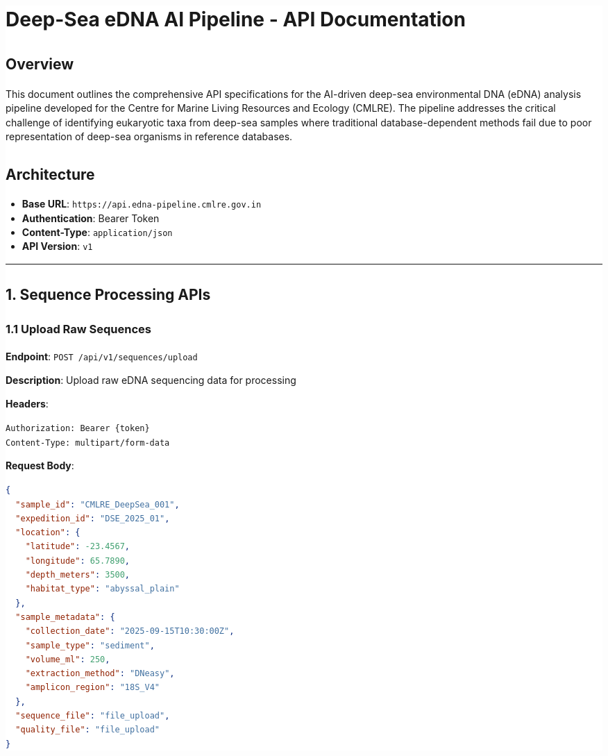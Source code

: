 # Deep-Sea eDNA AI Pipeline - API Documentation

## Overview

This document outlines the comprehensive API specifications for the AI-driven deep-sea environmental DNA (eDNA) analysis pipeline developed for the Centre for Marine Living Resources and Ecology (CMLRE). The pipeline addresses the critical challenge of identifying eukaryotic taxa from deep-sea samples where traditional database-dependent methods fail due to poor representation of deep-sea organisms in reference databases.

## Architecture

- **Base URL**: `https://api.edna-pipeline.cmlre.gov.in`
- **Authentication**: Bearer Token
- **Content-Type**: `application/json`
- **API Version**: `v1`

---

## 1. Sequence Processing APIs

### 1.1 Upload Raw Sequences

**Endpoint**: `POST /api/v1/sequences/upload`

**Description**: Upload raw eDNA sequencing data for processing

**Headers**:
```
Authorization: Bearer {token}
Content-Type: multipart/form-data
```

**Request Body**:
```json
{
  "sample_id": "CMLRE_DeepSea_001",
  "expedition_id": "DSE_2025_01",
  "location": {
    "latitude": -23.4567,
    "longitude": 65.7890,
    "depth_meters": 3500,
    "habitat_type": "abyssal_plain"
  },
  "sample_metadata": {
    "collection_date": "2025-09-15T10:30:00Z",
    "sample_type": "sediment",
    "volume_ml": 250,
    "extraction_method": "DNeasy",
    "amplicon_region": "18S_V4"
  },
  "sequence_file": "file_upload",
  "quality_file": "file_upload"
}
```
